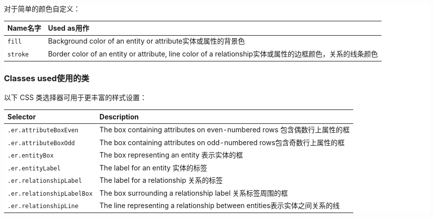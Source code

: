 对于简单的颜色自定义：

| Name名字 | Used as用作                                                                                              |
| :------- | :------------------------------------------------------------------------------------------------------- |
| `fill`   | Background color of an entity or attribute实体或属性的背景色                                             |
| `stroke` | Border color of an entity or attribute, line color of a relationship实体或属性的边框颜色，关系的线条颜色 |

### Classes used使用的类

以下 CSS 类选择器可用于更丰富的样式设置：

| Selector                   | Description                                                               |
| :------------------------- | :------------------------------------------------------------------------ |
| `.er.attributeBoxEven`     | The box containing attributes on even-numbered rows 包含偶数行上属性的框  |
| `.er.attributeBoxOdd`      | The box containing attributes on odd-numbered rows包含奇数行上属性的框    |
| `.er.entityBox`            | The box representing an entity 表示实体的框                               |
| `.er.entityLabel`          | The label for an entity  实体的标签                                       |
| `.er.relationshipLabel`    | The label for a relationship   关系的标签                                 |
| `.er.relationshipLabelBox` | The box surrounding a relationship label 关系标签周围的框                 |
| `.er.relationshipLine`     | The line representing a relationship between entities表示实体之间关系的线 |

